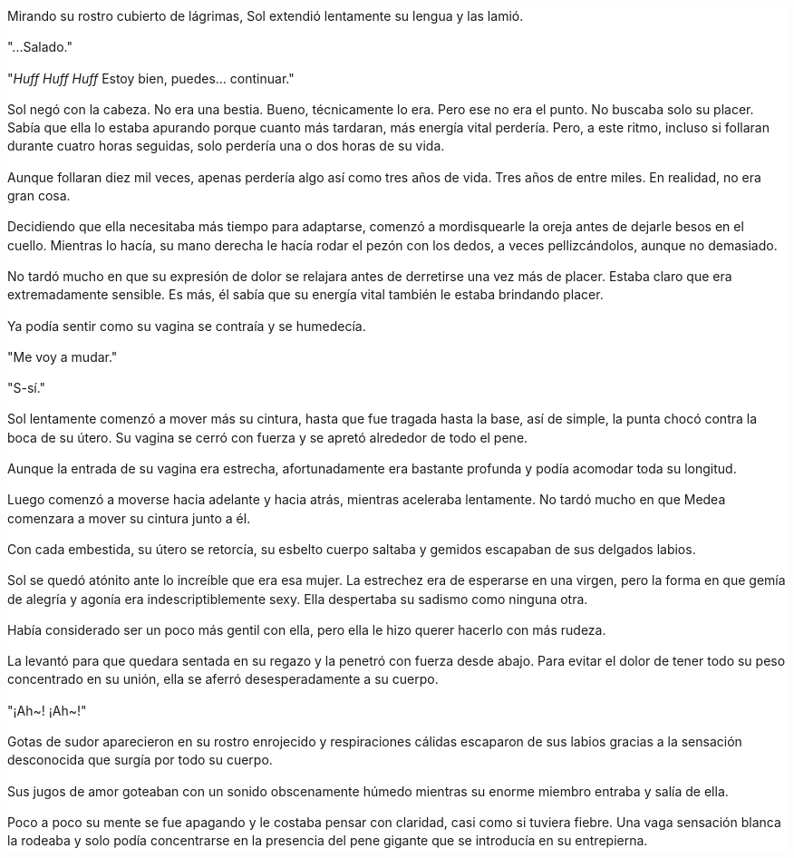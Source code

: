 Mirando su rostro cubierto de lágrimas, Sol extendió lentamente su lengua y las lamió.

"...Salado."

"*Huff* *Huff* *Huff* Estoy bien, puedes… continuar."

Sol negó con la cabeza. No era una bestia. Bueno, técnicamente lo era. Pero ese no era el punto. No buscaba solo su placer. Sabía que ella lo estaba apurando porque cuanto más tardaran, más energía vital perdería. Pero, a este ritmo, incluso si follaran durante cuatro horas seguidas, solo perdería una o dos horas de su vida.

Aunque follaran diez mil veces, apenas perdería algo así como tres años de vida. Tres años de entre miles. En realidad, no era gran cosa.

Decidiendo que ella necesitaba más tiempo para adaptarse, comenzó a mordisquearle la oreja antes de dejarle besos en el cuello. Mientras lo hacía, su mano derecha le hacía rodar el pezón con los dedos, a veces pellizcándolos, aunque no demasiado.

No tardó mucho en que su expresión de dolor se relajara antes de derretirse una vez más de placer. Estaba claro que era extremadamente sensible. Es más, él sabía que su energía vital también le estaba brindando placer.

Ya podía sentir como su vagina se contraía y se humedecía.

"Me voy a mudar."

"S-sí."

Sol lentamente comenzó a mover más su cintura, hasta que fue tragada hasta la base, así de simple, la punta chocó contra la boca de su útero. Su vagina se cerró con fuerza y ​​se apretó alrededor de todo el pene.

Aunque la entrada de su vagina era estrecha, afortunadamente era bastante profunda y podía acomodar toda su longitud.

Luego comenzó a moverse hacia adelante y hacia atrás, mientras aceleraba lentamente. No tardó mucho en que Medea comenzara a mover su cintura junto a él.

Con cada embestida, su útero se retorcía, su esbelto cuerpo saltaba y gemidos escapaban de sus delgados labios.

Sol se quedó atónito ante lo increíble que era esa mujer. La estrechez era de esperarse en una virgen, pero la forma en que gemía de alegría y agonía era indescriptiblemente sexy. Ella despertaba su sadismo como ninguna otra.

Había considerado ser un poco más gentil con ella, pero ella le hizo querer hacerlo con más rudeza.

La levantó para que quedara sentada en su regazo y la penetró con fuerza desde abajo. Para evitar el dolor de tener todo su peso concentrado en su unión, ella se aferró desesperadamente a su cuerpo.

"¡Ah~! ¡Ah~!"

Gotas de sudor aparecieron en su rostro enrojecido y respiraciones cálidas escaparon de sus labios gracias a la sensación desconocida que surgía por todo su cuerpo.

Sus jugos de amor goteaban con un sonido obscenamente húmedo mientras su enorme miembro entraba y salía de ella.

Poco a poco su mente se fue apagando y le costaba pensar con claridad, casi como si tuviera fiebre. Una vaga sensación blanca la rodeaba y solo podía concentrarse en la presencia del pene gigante que se introducía en su entrepierna.
